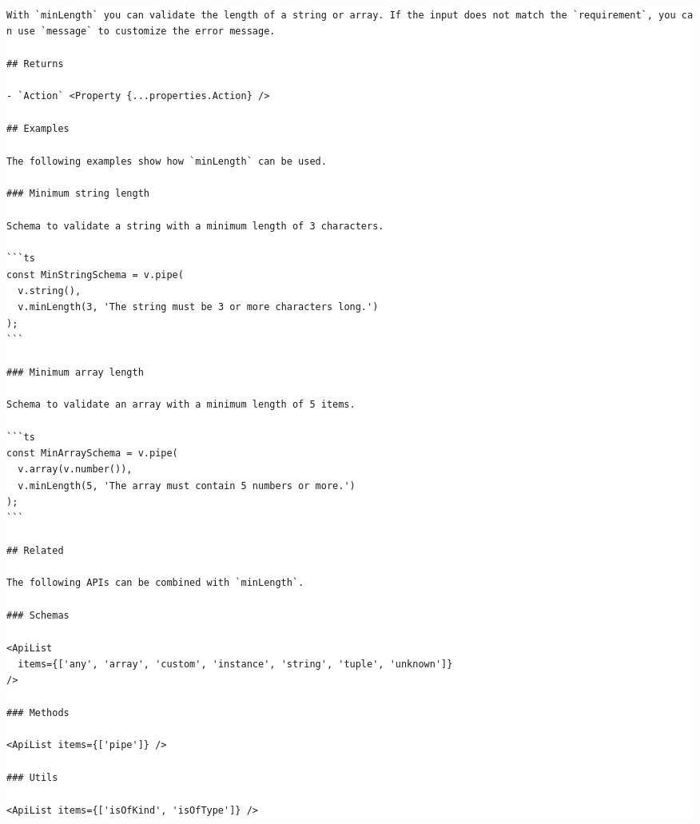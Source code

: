 ````mdx
With `minLength` you can validate the length of a string or array. If the input does not match the `requirement`, you can use `message` to customize the error message.

## Returns

- `Action` <Property {...properties.Action} />

## Examples

The following examples show how `minLength` can be used.

### Minimum string length

Schema to validate a string with a minimum length of 3 characters.

```ts
const MinStringSchema = v.pipe(
  v.string(),
  v.minLength(3, 'The string must be 3 or more characters long.')
);
```

### Minimum array length

Schema to validate an array with a minimum length of 5 items.

```ts
const MinArraySchema = v.pipe(
  v.array(v.number()),
  v.minLength(5, 'The array must contain 5 numbers or more.')
);
```

## Related

The following APIs can be combined with `minLength`.

### Schemas

<ApiList
  items={['any', 'array', 'custom', 'instance', 'string', 'tuple', 'unknown']}
/>

### Methods

<ApiList items={['pipe']} />

### Utils

<ApiList items={['isOfKind', 'isOfType']} />
````
